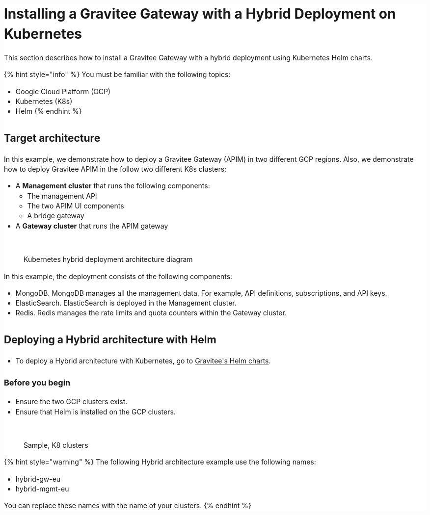 # Installing a Gravitee Gateway with a Hybrid Deployment on Kubernetes

This section describes how to install a Gravitee Gateway with a hybrid deployment using Kubernetes Helm charts.

{% hint style="info" %}
You must be familiar with the following topics:

* Google Cloud Platform (GCP)
* Kubernetes (K8s)
* Helm
{% endhint %}

## Target architecture

In this example, we demonstrate how to deploy a Gravitee Gateway (APIM) in two different GCP regions. Also, we demonstrate how to deploy Gravitee APIM in the follow two different K8s clusters:

* A **Management cluster** that runs the following components:
  * &#x20;The management API
  * &#x20;The two APIM UI components
  * &#x20;A bridge gateway
* A **Gateway cluster** that runs the APIM gateway

<figure><img src="https://docs.gravitee.io/images/apim/3.x/installation/hybrid/hybrid_deployment_k8s.png" alt=""><figcaption><p>Kubernetes hybrid deployment architecture diagram</p></figcaption></figure>

In this example, the deployment consists of the following components:

* MongoDB. MongoDB manages all the management data. For example,  API definitions, subscriptions, and API keys.
* ElasticSearch. ElasticSearch is deployed in the Management cluster.
* Redis. Redis manages the rate limits and quota counters within the Gateway cluster.

## Deploying a Hybrid architecture with Helm

* To deploy a Hybrid architecture with Kubernetes, go to [Gravitee's Helm charts](https://helm.gravitee.io/).

### Before you begin

* Ensure the two GCP clusters exist.
* Ensure that Helm is installed on the GCP clusters.

<figure><img src="https://docs.gravitee.io/images/apim/3.x/installation/hybrid/hybrid_k8s_clusters.png" alt=""><figcaption><p>Sample, K8 clusters</p></figcaption></figure>

{% hint style="warning" %}
The following Hybrid architecture example use the following names:

* hybrid-gw-eu
* hybrid-mgmt-eu

You can replace these names with the name of your clusters.
{% endhint %}

